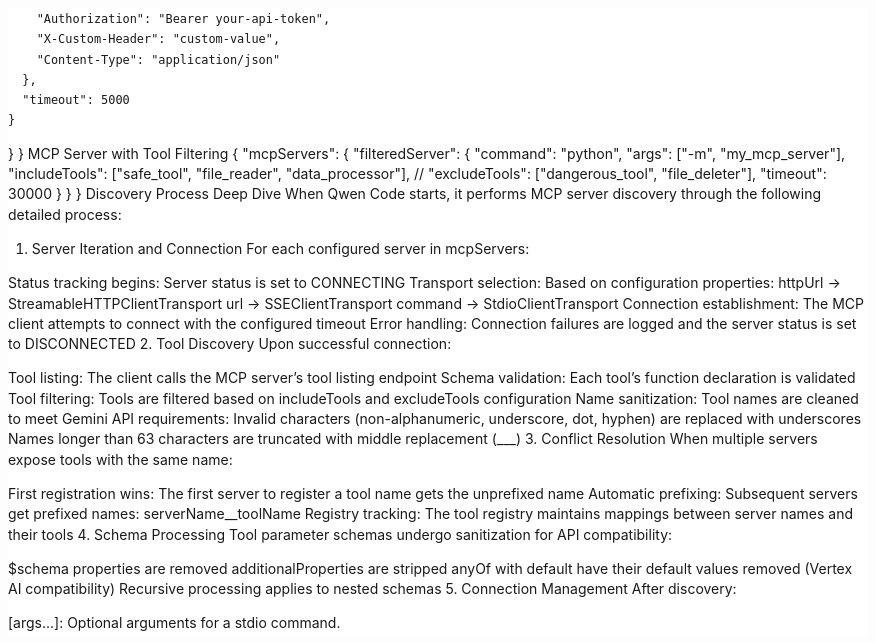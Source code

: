         "Authorization": "Bearer your-api-token",
        "X-Custom-Header": "custom-value",
        "Content-Type": "application/json"
      },
      "timeout": 5000
    }
  }
}
MCP Server with Tool Filtering
{
  "mcpServers": {
    "filteredServer": {
      "command": "python",
      "args": ["-m", "my_mcp_server"],
      "includeTools": ["safe_tool", "file_reader", "data_processor"],
      // "excludeTools": ["dangerous_tool", "file_deleter"],
      "timeout": 30000
    }
  }
}
Discovery Process Deep Dive
When Qwen Code starts, it performs MCP server discovery through the following detailed process:

1. Server Iteration and Connection
For each configured server in mcpServers:

Status tracking begins: Server status is set to CONNECTING
Transport selection: Based on configuration properties:
httpUrl → StreamableHTTPClientTransport
url → SSEClientTransport
command → StdioClientTransport
Connection establishment: The MCP client attempts to connect with the configured timeout
Error handling: Connection failures are logged and the server status is set to DISCONNECTED
2. Tool Discovery
Upon successful connection:

Tool listing: The client calls the MCP server’s tool listing endpoint
Schema validation: Each tool’s function declaration is validated
Tool filtering: Tools are filtered based on includeTools and excludeTools configuration
Name sanitization: Tool names are cleaned to meet Gemini API requirements:
Invalid characters (non-alphanumeric, underscore, dot, hyphen) are replaced with underscores
Names longer than 63 characters are truncated with middle replacement (___)
3. Conflict Resolution
When multiple servers expose tools with the same name:

First registration wins: The first server to register a tool name gets the unprefixed name
Automatic prefixing: Subsequent servers get prefixed names: serverName__toolName
Registry tracking: The tool registry maintains mappings between server names and their tools
4. Schema Processing
Tool parameter schemas undergo sanitization for API compatibility:

$schema properties are removed
additionalProperties are stripped
anyOf with default have their default values removed (Vertex AI compatibility)
Recursive processing applies to nested schemas
5. Connection Management
After discovery:


[args...]: Optional arguments for a stdio command.